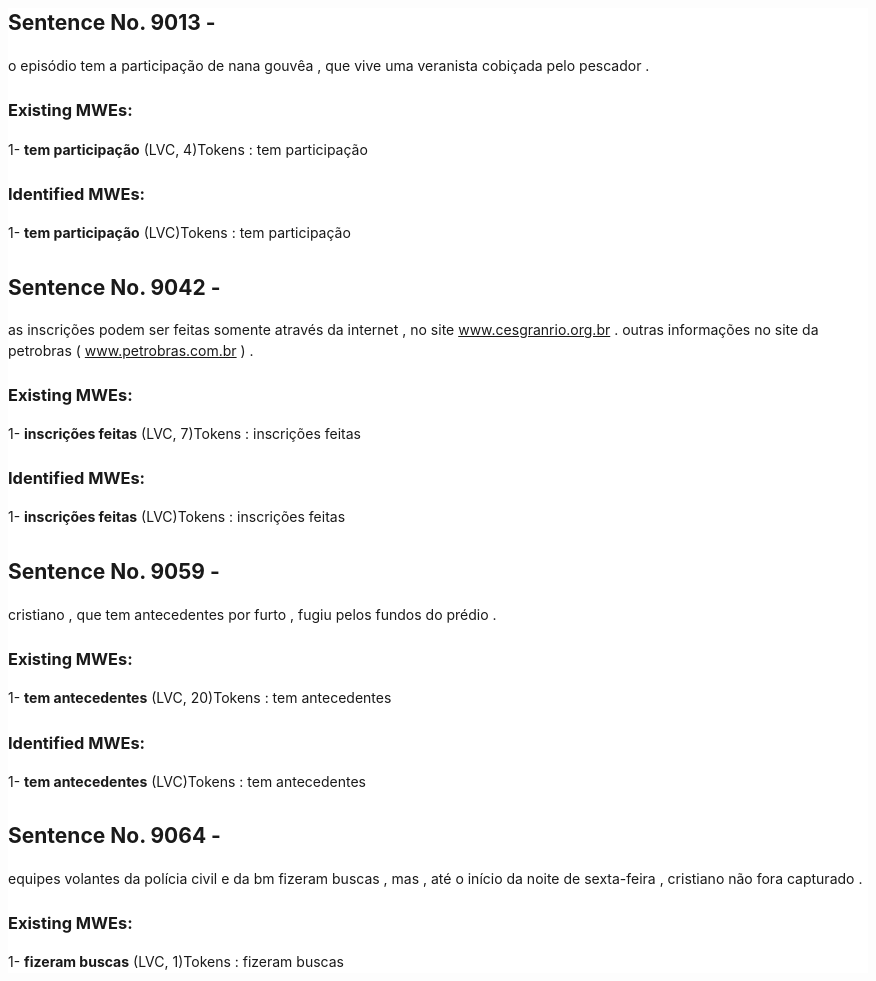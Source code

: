 ## Sentence No. 9013 - 
o episódio tem a participação de nana gouvêa , que vive uma veranista cobiçada pelo pescador . 
### Existing MWEs: 
1- **tem participação** (LVC, 4)Tokens : 
tem
participação

### Identified MWEs: 
1- **tem participação** (LVC)Tokens : 
tem
participação

## Sentence No. 9042 - 
as inscrições podem ser feitas somente através da internet , no site www.cesgranrio.org.br . outras informações no site da petrobras ( www.petrobras.com.br ) . 
### Existing MWEs: 
1- **inscrições feitas** (LVC, 7)Tokens : 
inscrições
feitas

### Identified MWEs: 
1- **inscrições feitas** (LVC)Tokens : 
inscrições
feitas

## Sentence No. 9059 - 
cristiano , que tem antecedentes por furto , fugiu pelos fundos do prédio . 
### Existing MWEs: 
1- **tem antecedentes** (LVC, 20)Tokens : 
tem
antecedentes

### Identified MWEs: 
1- **tem antecedentes** (LVC)Tokens : 
tem
antecedentes

## Sentence No. 9064 - 
equipes volantes da polícia civil e da bm fizeram buscas , mas , até o início da noite de sexta-feira , cristiano não fora capturado . 
### Existing MWEs: 
1- **fizeram buscas** (LVC, 1)Tokens : 
fizeram
buscas
